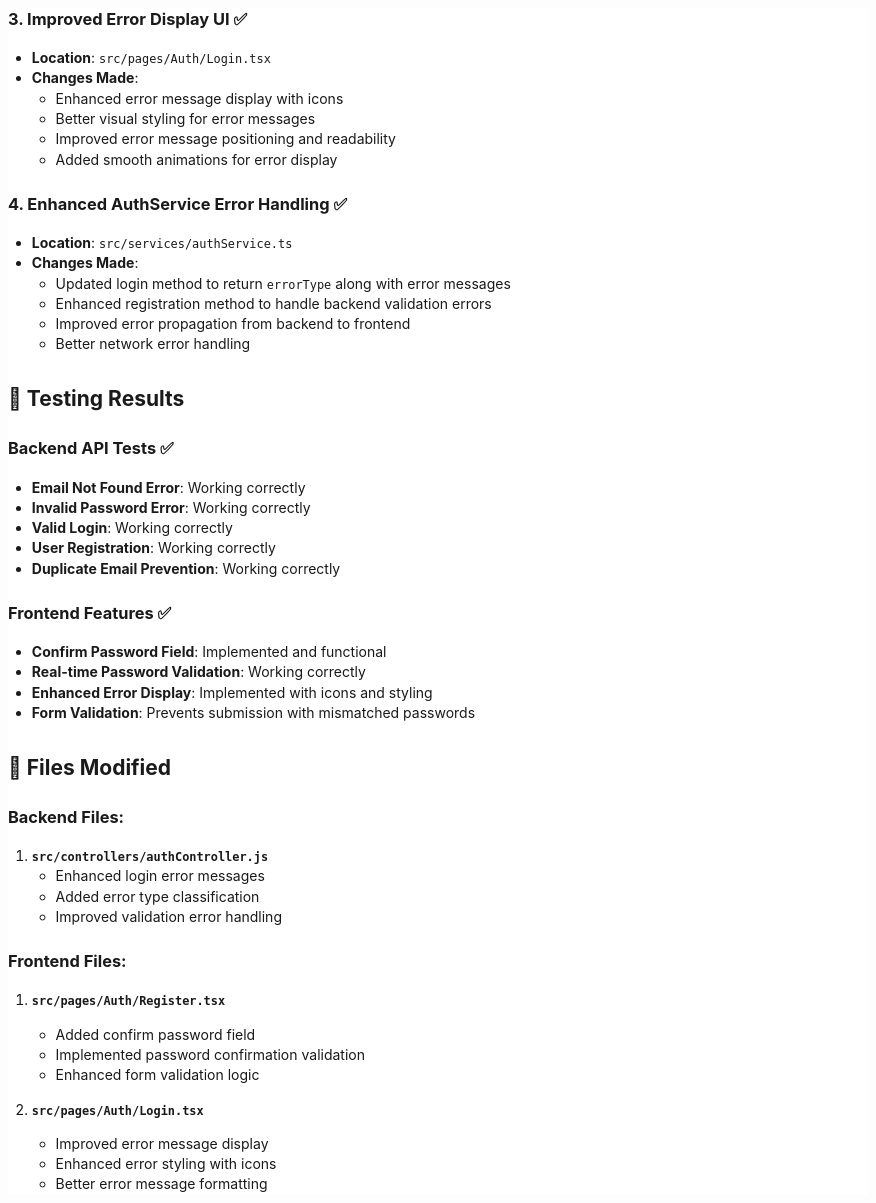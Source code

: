 ### 3. **Improved Error Display UI** ✅
- **Location**: `src/pages/Auth/Login.tsx`
- **Changes Made**:
  - Enhanced error message display with icons
  - Better visual styling for error messages
  - Improved error message positioning and readability
  - Added smooth animations for error display

### 4. **Enhanced AuthService Error Handling** ✅
- **Location**: `src/services/authService.ts`
- **Changes Made**:
  - Updated login method to return `errorType` along with error messages
  - Enhanced registration method to handle backend validation errors
  - Improved error propagation from backend to frontend
  - Better network error handling

## 🧪 Testing Results

### Backend API Tests ✅
- **Email Not Found Error**: Working correctly
- **Invalid Password Error**: Working correctly  
- **Valid Login**: Working correctly
- **User Registration**: Working correctly
- **Duplicate Email Prevention**: Working correctly

### Frontend Features ✅
- **Confirm Password Field**: Implemented and functional
- **Real-time Password Validation**: Working correctly
- **Enhanced Error Display**: Implemented with icons and styling
- **Form Validation**: Prevents submission with mismatched passwords

## 📁 Files Modified

### Backend Files:
1. **`src/controllers/authController.js`**
   - Enhanced login error messages
   - Added error type classification
   - Improved validation error handling

### Frontend Files:
1. **`src/pages/Auth/Register.tsx`**
   - Added confirm password field
   - Implemented password confirmation validation
   - Enhanced form validation logic

2. **`src/pages/Auth/Login.tsx`**
   - Improved error message display
   - Enhanced error styling with icons
   - Better error message formatting
